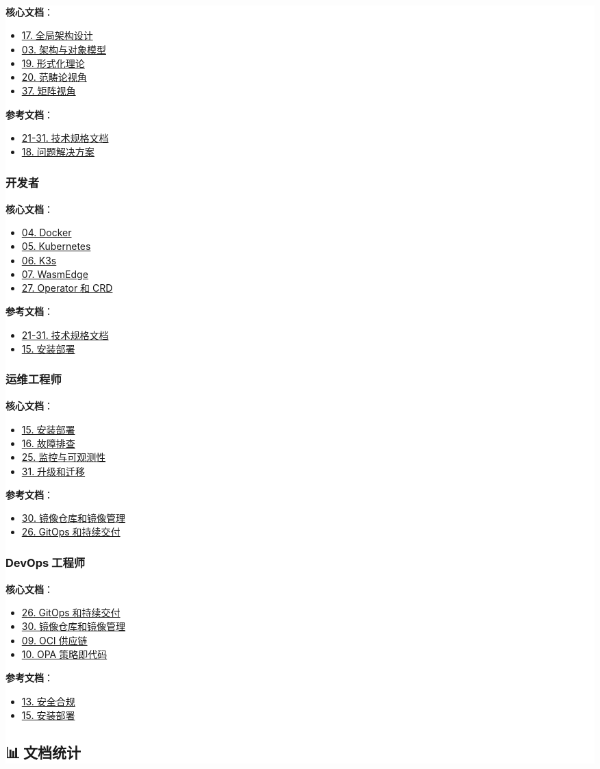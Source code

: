 **核心文档**：

- [17. 全局架构设计](COGNITIVE/05-architecture-design/architecture-design.md)
- [03. 架构与对象模型](COGNITIVE/03-architecture/architecture.md)
- [19. 形式化理论](COGNITIVE/07-formal-theory/formal-theory.md)
- [20. 范畴论视角](COGNITIVE/08-category-theory/category-theory.md)
- [37. 矩阵视角](COGNITIVE/09-matrix-perspective/README.md)

**参考文档**：

- [21-31. 技术规格文档](TECHNICAL/12-network-stack/network-stack.md)
- [18. 问题解决方案](COGNITIVE/06-problem-solution-matrix/problem-solution-matrix.md)

### 开发者

**核心文档**：

- [04. Docker](TECHNICAL/00-docker/docker.md)
- [05. Kubernetes](TECHNICAL/01-kubernetes/kubernetes.md)
- [06. K3s](TECHNICAL/02-k3s/k3s.md)
- [07. WasmEdge](TECHNICAL/03-wasm-edge/wasmedge.md)
- [27. Operator 和 CRD](TECHNICAL/18-operator-crd/operator-crd.md)

**参考文档**：

- [21-31. 技术规格文档](TECHNICAL/12-network-stack/network-stack.md)
- [15. 安装部署](TECHNICAL/10-installation/installation.md)

### 运维工程师

**核心文档**：

- [15. 安装部署](TECHNICAL/10-installation/installation.md)
- [16. 故障排查](TECHNICAL/11-troubleshooting/troubleshooting.md)
- [25. 监控与可观测性](TECHNICAL/16-observability/observability.md)
- [31. 升级和迁移](TECHNICAL/22-upgrade-migration/upgrade-migration.md)

**参考文档**：

- [30. 镜像仓库和镜像管理](TECHNICAL/21-image-registry/image-registry.md)
- [26. GitOps 和持续交付](TECHNICAL/17-gitops-cicd/gitops-cicd.md)

### DevOps 工程师

**核心文档**：

- [26. GitOps 和持续交付](TECHNICAL/17-gitops-cicd/gitops-cicd.md)
- [30. 镜像仓库和镜像管理](TECHNICAL/21-image-registry/image-registry.md)
- [09. OCI 供应链](TECHNICAL/05-oci-supply-chain/oci-supply-chain.md)
- [10. OPA 策略即代码](TECHNICAL/06-policy-opa/policy-opa.md)

**参考文档**：

- [13. 安全合规](TECHNICAL/09-security-compliance/security-compliance.md)
- [15. 安装部署](TECHNICAL/10-installation/installation.md)

## 📊 文档统计
